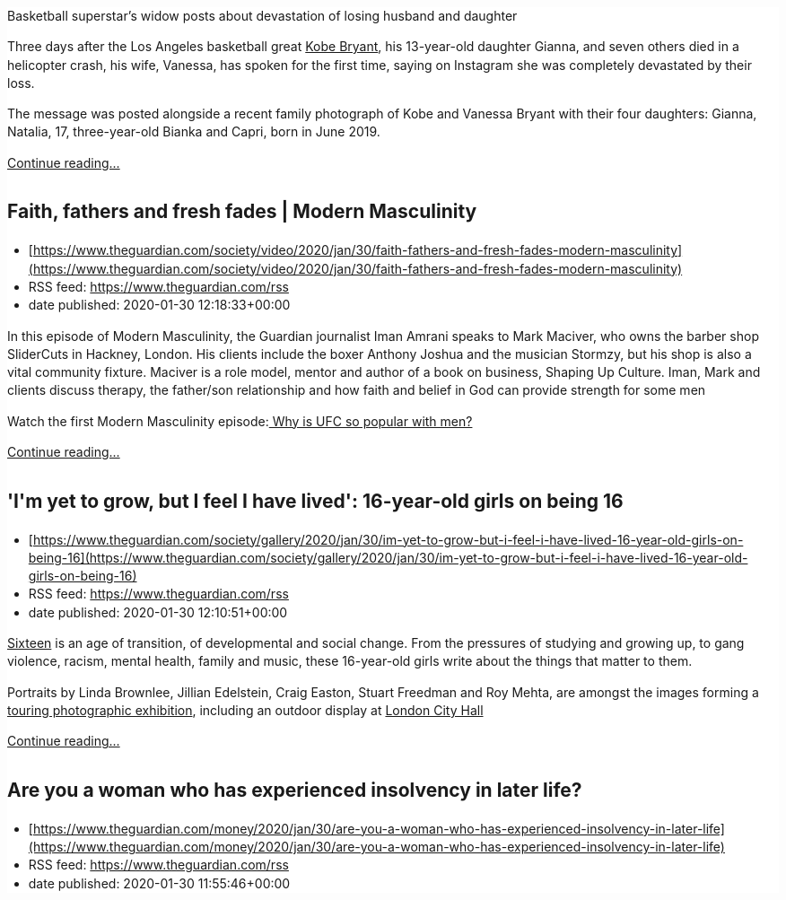 <p>Basketball superstar’s widow posts about devastation of losing husband and daughter</p><p>Three days after the Los Angeles basketball great <a href="https://www.theguardian.com/sport/2020/jan/29/kobe-bryant-los-angeles-activist-mourning">Kobe Bryant</a>, his 13-year-old daughter Gianna, and seven others died in a helicopter crash, his wife, Vanessa, has spoken for the first time, saying on Instagram she was completely devastated by their loss.</p><p>The message was posted alongside a recent family photograph of Kobe and Vanessa Bryant with their four daughters: Gianna, Natalia, 17, three-year-old Bianka and Capri, born in June 2019.</p> <a href="https://www.theguardian.com/sport/2020/jan/30/kobe-vanessa-bryant-gianna-on-horrific-loss">Continue reading...</a>

## Faith, fathers and fresh fades | Modern Masculinity
 - [https://www.theguardian.com/society/video/2020/jan/30/faith-fathers-and-fresh-fades-modern-masculinity](https://www.theguardian.com/society/video/2020/jan/30/faith-fathers-and-fresh-fades-modern-masculinity)
 - RSS feed: https://www.theguardian.com/rss
 - date published: 2020-01-30 12:18:33+00:00

<p>In this episode&nbsp;of Modern Masculinity, the Guardian journalist Iman Amrani speaks to Mark Maciver, who owns the barber shop SliderCuts in Hackney, London. His clients include the boxer Anthony Joshua and the musician Stormzy, but his shop is also a vital community fixture. Maciver is a role model, mentor and author of a book on business, Shaping Up Culture. Iman, Mark and clients discuss therapy, the father/son relationship and how faith and belief in God can provide strength for some men</p><p>Watch the first Modern Masculinity episode:<a href="https://www.theguardian.com/society/video/2020/jan/16/why-is-ufc-so-popular-with-men-modern-masculinity"> Why is UFC so popular with men?</a></p> <a href="https://www.theguardian.com/society/video/2020/jan/30/faith-fathers-and-fresh-fades-modern-masculinity">Continue reading...</a>

## 'I'm yet to grow, but I feel I have lived': 16-year-old girls on being 16
 - [https://www.theguardian.com/society/gallery/2020/jan/30/im-yet-to-grow-but-i-feel-i-have-lived-16-year-old-girls-on-being-16](https://www.theguardian.com/society/gallery/2020/jan/30/im-yet-to-grow-but-i-feel-i-have-lived-16-year-old-girls-on-being-16)
 - RSS feed: https://www.theguardian.com/rss
 - date published: 2020-01-30 12:10:51+00:00

<p><a href="https://sixteentouring.co.uk/">Sixteen</a> is an age of transition, of developmental and social change. From the pressures of studying and growing up, to gang violence, racism, mental health, family and music, these 16-year-old girls write about the things that matter to them. <br /></p><p>Portraits by Linda Brownlee, Jillian Edelstein, Craig Easton, Stuart Freedman and Roy Mehta, are amongst the images forming a <a href="https://sixteentouring.co.uk/tour/">touring photographic exhibition</a>, including an outdoor display at <a href="https://londonbridgecity.co.uk/events/2020/january/sixteen-photography-exhibition">London City Hall</a></p> <a href="https://www.theguardian.com/society/gallery/2020/jan/30/im-yet-to-grow-but-i-feel-i-have-lived-16-year-old-girls-on-being-16">Continue reading...</a>

## Are you a woman who has experienced insolvency in later life?
 - [https://www.theguardian.com/money/2020/jan/30/are-you-a-woman-who-has-experienced-insolvency-in-later-life](https://www.theguardian.com/money/2020/jan/30/are-you-a-woman-who-has-experienced-insolvency-in-later-life)
 - RSS feed: https://www.theguardian.com/rss
 - date published: 2020-01-30 11:55:46+00:00
